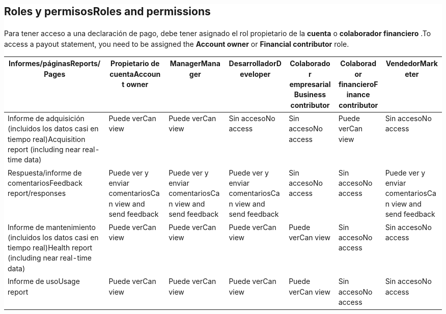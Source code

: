 ## <a name="roles-and-permissions"></a><span data-ttu-id="a0efe-113">Roles y permisos</span><span class="sxs-lookup"><span data-stu-id="a0efe-113">Roles and permissions</span></span>

<span data-ttu-id="a0efe-114">Para tener acceso a una declaración de pago, debe tener asignado el rol propietario de la **cuenta** o **colaborador financiero** .</span><span class="sxs-lookup"><span data-stu-id="a0efe-114">To access a payout statement, you need to be assigned the **Account owner** or **Financial contributor** role.</span></span>

| <span data-ttu-id="a0efe-115">Informes/páginas</span><span class="sxs-lookup"><span data-stu-id="a0efe-115">Reports/Pages</span></span> | <span data-ttu-id="a0efe-116">Propietario de cuenta</span><span class="sxs-lookup"><span data-stu-id="a0efe-116">Account owner</span></span> | <span data-ttu-id="a0efe-117">Manager</span><span class="sxs-lookup"><span data-stu-id="a0efe-117">Manager</span></span> | <span data-ttu-id="a0efe-118">Desarrollador</span><span class="sxs-lookup"><span data-stu-id="a0efe-118">Developer</span></span> | <span data-ttu-id="a0efe-119">Colaborador empresarial</span><span class="sxs-lookup"><span data-stu-id="a0efe-119">Business contributor</span></span> | <span data-ttu-id="a0efe-120">Colaborador financiero</span><span class="sxs-lookup"><span data-stu-id="a0efe-120">Finance contributor</span></span> | <span data-ttu-id="a0efe-121">Vendedor</span><span class="sxs-lookup"><span data-stu-id="a0efe-121">Marketer</span></span> |
| --- | --- | --- | --- | --- | --- | --- |
| <span data-ttu-id="a0efe-122">Informe de adquisición (incluidos los datos casi en tiempo real)</span><span class="sxs-lookup"><span data-stu-id="a0efe-122">Acquisition report (including near real-time data)</span></span> | <span data-ttu-id="a0efe-123">Puede ver</span><span class="sxs-lookup"><span data-stu-id="a0efe-123">Can view</span></span> | <span data-ttu-id="a0efe-124">Puede ver</span><span class="sxs-lookup"><span data-stu-id="a0efe-124">Can view</span></span> | <span data-ttu-id="a0efe-125">Sin acceso</span><span class="sxs-lookup"><span data-stu-id="a0efe-125">No access</span></span> | <span data-ttu-id="a0efe-126">Sin acceso</span><span class="sxs-lookup"><span data-stu-id="a0efe-126">No access</span></span> | <span data-ttu-id="a0efe-127">Puede ver</span><span class="sxs-lookup"><span data-stu-id="a0efe-127">Can view</span></span> | <span data-ttu-id="a0efe-128">Sin acceso</span><span class="sxs-lookup"><span data-stu-id="a0efe-128">No access</span></span> |
| <span data-ttu-id="a0efe-129">Respuesta/informe de comentarios</span><span class="sxs-lookup"><span data-stu-id="a0efe-129">Feedback report/responses</span></span> | <span data-ttu-id="a0efe-130">Puede ver y enviar comentarios</span><span class="sxs-lookup"><span data-stu-id="a0efe-130">Can view and send feedback</span></span> | <span data-ttu-id="a0efe-131">Puede ver y enviar comentarios</span><span class="sxs-lookup"><span data-stu-id="a0efe-131">Can view and send feedback</span></span> | <span data-ttu-id="a0efe-132">Puede ver y enviar comentarios</span><span class="sxs-lookup"><span data-stu-id="a0efe-132">Can view and send feedback</span></span> | <span data-ttu-id="a0efe-133">Sin acceso</span><span class="sxs-lookup"><span data-stu-id="a0efe-133">No access</span></span> | <span data-ttu-id="a0efe-134">Sin acceso</span><span class="sxs-lookup"><span data-stu-id="a0efe-134">No access</span></span> | <span data-ttu-id="a0efe-135">Puede ver y enviar comentarios</span><span class="sxs-lookup"><span data-stu-id="a0efe-135">Can view and send feedback</span></span> |
| <span data-ttu-id="a0efe-136">Informe de mantenimiento (incluidos los datos casi en tiempo real)</span><span class="sxs-lookup"><span data-stu-id="a0efe-136">Health report (including near real-time data)</span></span> | <span data-ttu-id="a0efe-137">Puede ver</span><span class="sxs-lookup"><span data-stu-id="a0efe-137">Can view</span></span> | <span data-ttu-id="a0efe-138">Puede ver</span><span class="sxs-lookup"><span data-stu-id="a0efe-138">Can view</span></span> | <span data-ttu-id="a0efe-139">Puede ver</span><span class="sxs-lookup"><span data-stu-id="a0efe-139">Can view</span></span> | <span data-ttu-id="a0efe-140">Puede ver</span><span class="sxs-lookup"><span data-stu-id="a0efe-140">Can view</span></span> | <span data-ttu-id="a0efe-141">Sin acceso</span><span class="sxs-lookup"><span data-stu-id="a0efe-141">No access</span></span> | <span data-ttu-id="a0efe-142">Sin acceso</span><span class="sxs-lookup"><span data-stu-id="a0efe-142">No access</span></span> |
| <span data-ttu-id="a0efe-143">Informe de uso</span><span class="sxs-lookup"><span data-stu-id="a0efe-143">Usage report</span></span> | <span data-ttu-id="a0efe-144">Puede ver</span><span class="sxs-lookup"><span data-stu-id="a0efe-144">Can view</span></span> | <span data-ttu-id="a0efe-145">Puede ver</span><span class="sxs-lookup"><span data-stu-id="a0efe-145">Can view</span></span> | <span data-ttu-id="a0efe-146">Puede ver</span><span class="sxs-lookup"><span data-stu-id="a0efe-146">Can view</span></span> | <span data-ttu-id="a0efe-147">Puede ver</span><span class="sxs-lookup"><span data-stu-id="a0efe-147">Can view</span></span> | <span data-ttu-id="a0efe-148">Sin acceso</span><span class="sxs-lookup"><span data-stu-id="a0efe-148">No access</span></span> | <span data-ttu-id="a0efe-149">Sin acceso</span><span class="sxs-lookup"><span data-stu-id="a0efe-149">No access</span></span> |
